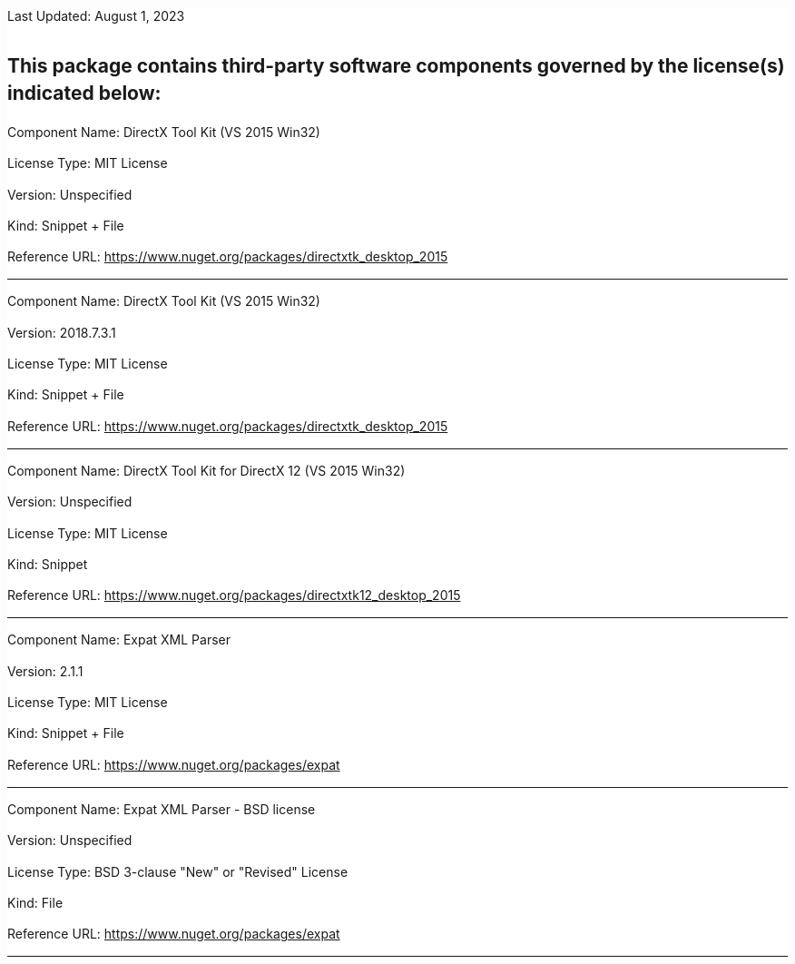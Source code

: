 Last Updated: August 1, 2023

This package contains third-party software components governed by the license(s) indicated below:
---------

Component Name: DirectX Tool Kit (VS 2015 Win32)

License Type: MIT License

Version: Unspecified

Kind: Snippet + File

Reference URL: https://www.nuget.org/packages/directxtk_desktop_2015

---------

Component Name: DirectX Tool Kit (VS 2015 Win32)

Version: 2018.7.3.1

License Type: MIT License

Kind: Snippet + File

Reference URL: https://www.nuget.org/packages/directxtk_desktop_2015

---------

Component Name: DirectX Tool Kit for DirectX 12 (VS 2015 Win32)

Version: Unspecified

License Type: MIT License

Kind: Snippet

Reference URL: https://www.nuget.org/packages/directxtk12_desktop_2015

---------

Component Name: Expat XML Parser

Version: 2.1.1

License Type: MIT License

Kind: Snippet + File

Reference URL: https://www.nuget.org/packages/expat

---------

Component Name: Expat XML Parser - BSD license

Version: Unspecified

License Type: BSD 3-clause "New" or "Revised" License

Kind: File

Reference URL: https://www.nuget.org/packages/expat

---------
